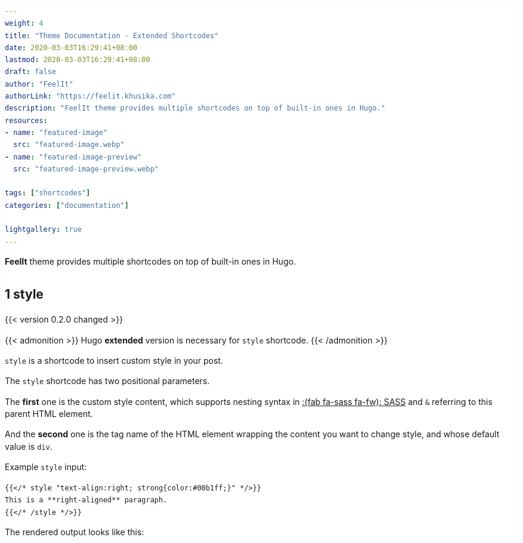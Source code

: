 ```yaml
---
weight: 4
title: "Theme Documentation - Extended Shortcodes"
date: 2020-03-03T16:29:41+08:00
lastmod: 2020-03-03T16:29:41+08:00
draft: false
author: "FeelIt"
authorLink: "https://feelit.khusika.com"
description: "FeelIt theme provides multiple shortcodes on top of built-in ones in Hugo."
resources:
- name: "featured-image"
  src: "featured-image.webp"
- name: "featured-image-preview"
  src: "featured-image-preview.webp"

tags: ["shortcodes"]
categories: ["documentation"]

lightgallery: true
---
```


**FeelIt** theme provides multiple shortcodes on top of built-in ones in Hugo.



## 1 style

{{< version 0.2.0 changed >}}

{{< admonition >}}
Hugo **extended** version is necessary for `style` shortcode.
{{< /admonition >}}

`style` is a shortcode to insert custom style in your post.

The `style` shortcode has two positional parameters.

The **first** one is the custom style content,
which supports nesting syntax in [:(fab fa-sass fa-fw): SASS](https://sass-lang.com/documentation/style-rules/declarations#nesting)
and `&` referring to this parent HTML element.

And the **second** one is the tag name of the HTML element wrapping the content you want to change style, and whose default value is `div`.

Example `style` input:

```markdown
{{</* style "text-align:right; strong{color:#00b1ff;}" */>}}
This is a **right-aligned** paragraph.
{{</* /style */>}}
```

The rendered output looks like this:
